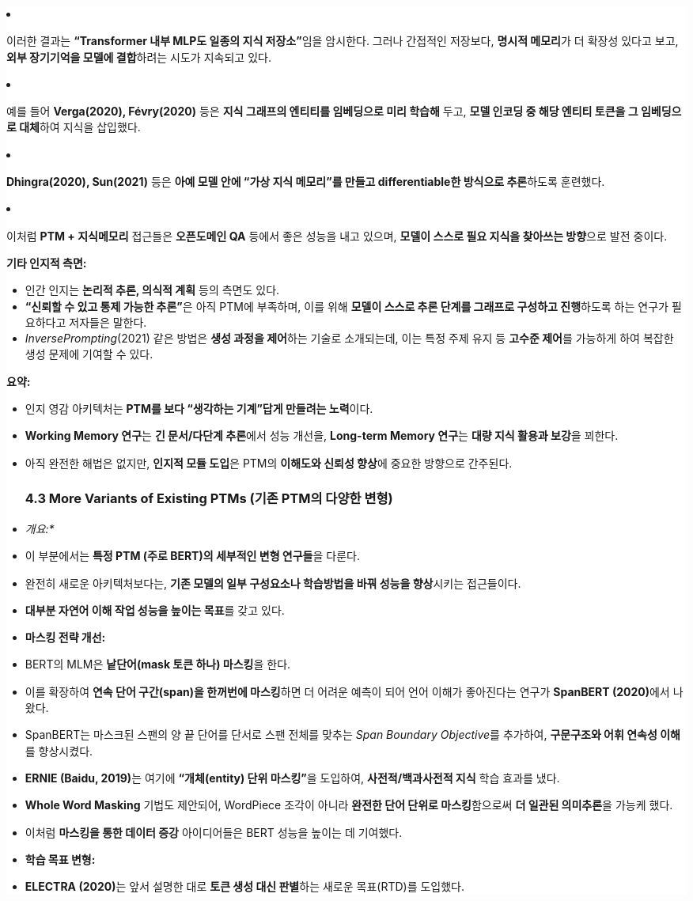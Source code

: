 </li>
<li><p>이러한 결과는 <strong>“Transformer 내부 MLP도 일종의 지식 저장소”</strong>임을 암시한다. 그러나 간접적인 저장보다, <strong>명시적 메모리</strong>가 더 확장성 있다고 보고, <strong>외부 장기기억을 모델에 결합</strong>하려는 시도가 지속되고 있다. </p>
</li>
<li><p>예를 들어 <strong>Verga(2020), Févry(2020)</strong> 등은 <strong>지식 그래프의 엔티티를 임베딩으로 미리 학습해</strong> 두고, <strong>모델 인코딩 중 해당 엔티티 토큰을 그 임베딩으로 대체</strong>하여 지식을 삽입했다. </p>
</li>
<li><p><strong>Dhingra(2020), Sun(2021)</strong> 등은 <strong>아예 모델 안에 “가상 지식 메모리”를 만들고 differentiable한 방식으로 추론</strong>하도록 훈련했다. </p>
</li>
<li><p>이처럼 <strong>PTM + 지식메모리</strong> 접근들은 <strong>오픈도메인 QA</strong> 등에서 좋은 성능을 내고 있으며, <strong>모델이 스스로 필요 지식을 찾아쓰는 방향</strong>으로 발전 중이다.</p>
</li>
</ul>
<p><strong>기타 인지적 측면:</strong> </p>
<ul>
<li>인간 인지는 <strong>논리적 추론, 의식적 계획</strong> 등의 측면도 있다. </li>
<li><strong>“신뢰할 수 있고 통제 가능한 추론”</strong>은 아직 PTM에 부족하며, 이를 위해 <strong>모델이 스스로 추론 단계를 그래프로 구성하고 진행</strong>하도록 하는 연구가 필요하다고 저자들은 말한다.</li>
<li><em>InversePrompting</em>(2021) 같은 방법은 <strong>생성 과정을 제어</strong>하는 기술로 소개되는데, 이는 특정 주제 유지 등 <strong>고수준 제어</strong>를 가능하게 하여 복잡한 생성 문제에 기여할 수 있다.</li>
</ul>
<p><strong>요약:</strong> </p>
<ul>
<li><p>인지 영감 아키텍처는 <strong>PTM를 보다 “생각하는 기계”답게 만들려는 노력</strong>이다. </p>
</li>
<li><p><strong>Working Memory 연구</strong>는 <strong>긴 문서/다단계 추론</strong>에서 성능 개선을, <strong>Long-term Memory 연구</strong>는 <strong>대량 지식 활용과 보강</strong>을 꾀한다. </p>
</li>
<li><p>아직 완전한 해법은 없지만, <strong>인지적 모듈 도입</strong>은 PTM의 <strong>이해도와 신뢰성 향상</strong>에 중요한 방향으로 간주된다.</p>
<h3 id="43-more-variants-of-existing-ptms-기존-ptm의-다양한-변형"><strong>4.3 More Variants of Existing PTMs (기존 PTM의 다양한 변형)</strong></h3>
</li>
<li><p><em>개요:*</em> </p>
</li>
<li><p>이 부분에서는 <strong>특정 PTM (주로 BERT)의 세부적인 변형 연구들</strong>을 다룬다. </p>
</li>
<li><p>완전히 새로운 아키텍처보다는, <strong>기존 모델의 일부 구성요소나 학습방법을 바꿔 성능을 향상</strong>시키는 접근들이다. </p>
</li>
<li><p><strong>대부분 자연어 이해 작업 성능을 높이는 목표</strong>를 갖고 있다.</p>
</li>
<li><p><strong>마스킹 전략 개선:</strong> </p>
</li>
<li><p>BERT의 MLM은 <strong>낱단어(mask 토큰 하나) 마스킹</strong>을 한다. </p>
</li>
<li><p>이를 확장하여 <strong>연속 단어 구간(span)을 한꺼번에 마스킹</strong>하면 더 어려운 예측이 되어 언어 이해가 좋아진다는 연구가 <strong>SpanBERT (2020)</strong>에서 나왔다. </p>
</li>
<li><p>SpanBERT는 마스크된 스팬의 양 끝 단어를 단서로 스팬 전체를 맞추는 <em>Span Boundary Objective</em>를 추가하여, <strong>구문구조와 어휘 연속성 이해</strong>를 향상시켰다. </p>
</li>
<li><p><strong>ERNIE (Baidu, 2019)</strong>는 여기에 <strong>“개체(entity) 단위 마스킹”</strong>을 도입하여, <strong>사전적/백과사전적 지식</strong> 학습 효과를 냈다. </p>
</li>
<li><p><strong>Whole Word Masking</strong> 기법도 제안되어, WordPiece 조각이 아니라 <strong>완전한 단어 단위로 마스킹</strong>함으로써 <strong>더 일관된 의미추론</strong>을 가능케 했다. </p>
</li>
<li><p>이처럼 <strong>마스킹을 통한 데이터 증강</strong> 아이디어들은 BERT 성능을 높이는 데 기여했다.</p>
</li>
<li><p><strong>학습 목표 변형:</strong> </p>
</li>
<li><p><strong>ELECTRA (2020)</strong>는 앞서 설명한 대로 <strong>토큰 생성 대신 판별</strong>하는 새로운 목표(RTD)를 도입했다. </p>